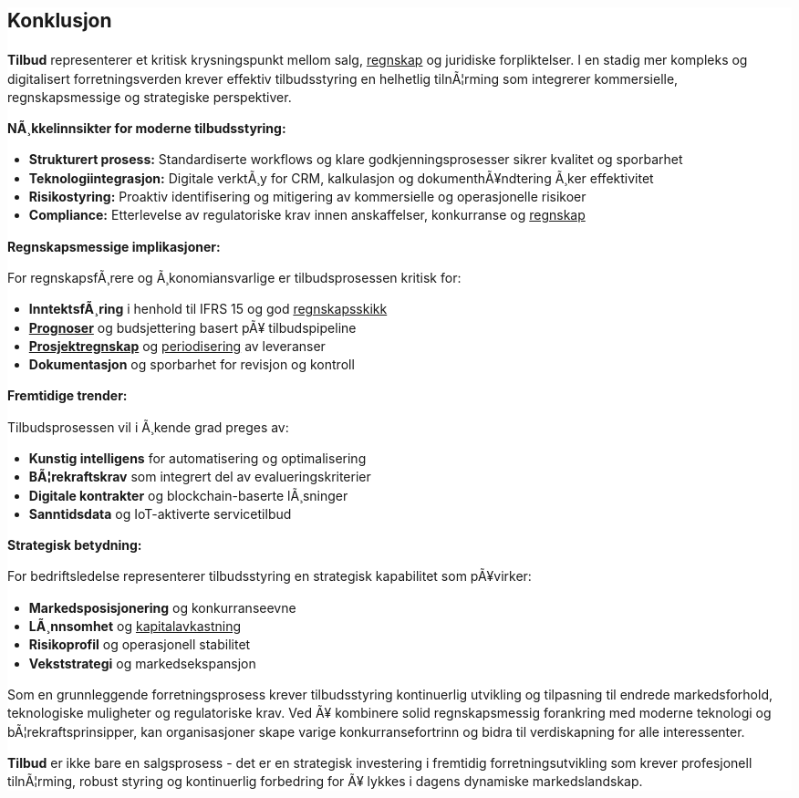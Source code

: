 ## Konklusjon

**Tilbud** representerer et kritisk krysningspunkt mellom salg, [regnskap](/blogs/regnskap/hva-er-regnskap "Hva er Regnskap? Komplett Guide til Norsk RegnskapsfÃ¸ring") og juridiske forpliktelser. I en stadig mer kompleks og digitalisert forretningsverden krever effektiv tilbudsstyring en helhetlig tilnÃ¦rming som integrerer kommersielle, regnskapsmessige og strategiske perspektiver.

**NÃ¸kkelinnsikter for moderne tilbudsstyring:**

* **Strukturert prosess:** Standardiserte workflows og klare godkjenningsprosesser sikrer kvalitet og sporbarhet
* **Teknologiintegrasjon:** Digitale verktÃ¸y for CRM, kalkulasjon og dokumenthÃ¥ndtering Ã¸ker effektivitet
* **Risikostyring:** Proaktiv identifisering og mitigering av kommersielle og operasjonelle risikoer
* **Compliance:** Etterlevelse av regulatoriske krav innen anskaffelser, konkurranse og [regnskap](/blogs/regnskap/hva-er-regnskap "Hva er Regnskap? Komplett Guide til Norsk RegnskapsfÃ¸ring")

**Regnskapsmessige implikasjoner:**

For regnskapsfÃ¸rere og Ã¸konomiansvarlige er tilbudsprosessen kritisk for:
- **InntektsfÃ¸ring** i henhold til IFRS 15 og god [regnskapsskikk](/blogs/regnskap/god-regnskapsskikk "God Regnskapsskikk - Komplett Guide til Regnskapsstandarder")
- **[Prognoser](/blogs/regnskap/hva-er-prognose "Hva er Prognose i Regnskap? Guide til Ã˜konomisk Planlegging og Budsjett")** og budsjettering basert pÃ¥ tilbudspipeline
- **[Prosjektregnskap](/blogs/regnskap/hva-er-prosjektregnskap "Hva er Prosjektregnskap? Guide til Prosjektbasert Ã˜konomi")** og [periodisering](/blogs/regnskap/hva-er-periodisering "Hva er Periodisering? Guide til Regnskapsmessig Periodisering") av leveranser
- **Dokumentasjon** og sporbarhet for revisjon og kontroll

**Fremtidige trender:**

Tilbudsprosessen vil i Ã¸kende grad preges av:
- **Kunstig intelligens** for automatisering og optimalisering
- **BÃ¦rekraftskrav** som integrert del av evalueringskriterier  
- **Digitale kontrakter** og blockchain-baserte lÃ¸sninger
- **Sanntidsdata** og IoT-aktiverte servicetilbud

**Strategisk betydning:**

For bedriftsledelse representerer tilbudsstyring en strategisk kapabilitet som pÃ¥virker:
- **Markedsposisjonering** og konkurranseevne
- **LÃ¸nnsomhet** og [kapitalavkastning](/blogs/regnskap/hva-er-avkastning "Hva er Avkastning pÃ¥ Investering? Beregning og Analyse av ROI")
- **Risikoprofil** og operasjonell stabilitet
- **Vekststrategi** og markedsekspansjon

Som en grunnleggende forretningsprosess krever tilbudsstyring kontinuerlig utvikling og tilpasning til endrede markedsforhold, teknologiske muligheter og regulatoriske krav. Ved Ã¥ kombinere solid regnskapsmessig forankring med moderne teknologi og bÃ¦rekraftsprinsipper, kan organisasjoner skape varige konkurransefortrinn og bidra til verdiskapning for alle interessenter.

**Tilbud** er ikke bare en salgsprosess - det er en strategisk investering i fremtidig forretningsutvikling som krever profesjonell tilnÃ¦rming, robust styring og kontinuerlig forbedring for Ã¥ lykkes i dagens dynamiske markedslandskap.






